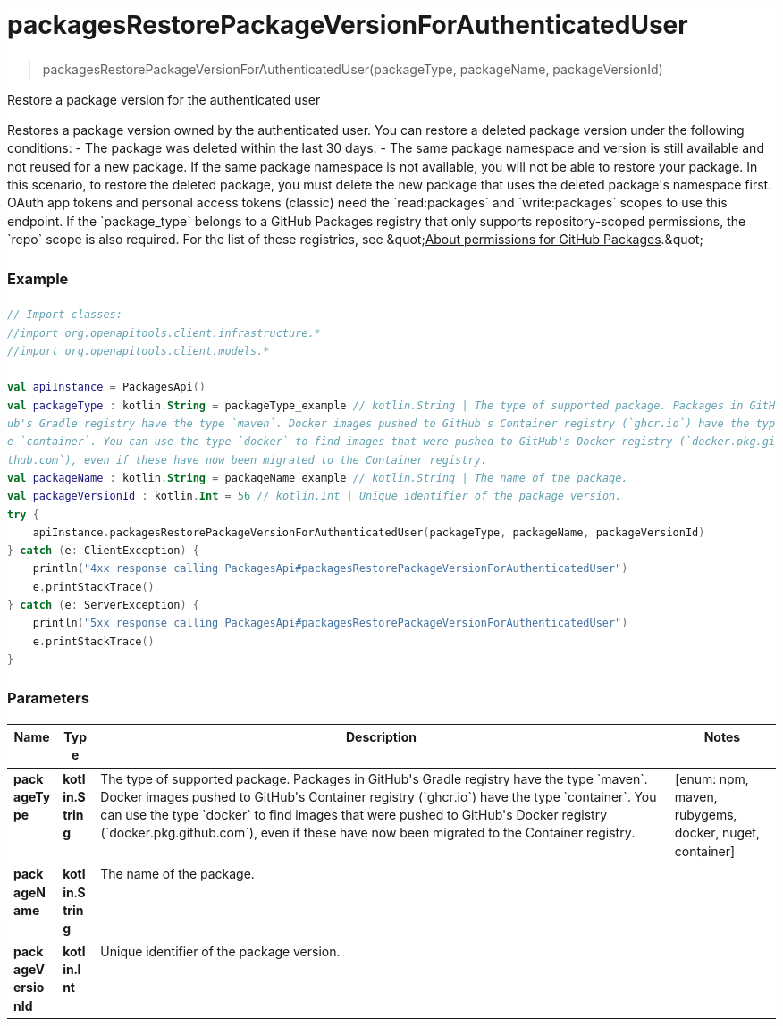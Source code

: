 <a id="packagesRestorePackageVersionForAuthenticatedUser"></a>
# **packagesRestorePackageVersionForAuthenticatedUser**
> packagesRestorePackageVersionForAuthenticatedUser(packageType, packageName, packageVersionId)

Restore a package version for the authenticated user

Restores a package version owned by the authenticated user.  You can restore a deleted package version under the following conditions:   - The package was deleted within the last 30 days.   - The same package namespace and version is still available and not reused for a new package. If the same package namespace is not available, you will not be able to restore your package. In this scenario, to restore the deleted package, you must delete the new package that uses the deleted package&#39;s namespace first.  OAuth app tokens and personal access tokens (classic) need the &#x60;read:packages&#x60; and &#x60;write:packages&#x60; scopes to use this endpoint. If the &#x60;package_type&#x60; belongs to a GitHub Packages registry that only supports repository-scoped permissions, the &#x60;repo&#x60; scope is also required. For the list of these registries, see \&quot;[About permissions for GitHub Packages](https://docs.github.com/packages/learn-github-packages/about-permissions-for-github-packages#permissions-for-repository-scoped-packages).\&quot;

### Example
```kotlin
// Import classes:
//import org.openapitools.client.infrastructure.*
//import org.openapitools.client.models.*

val apiInstance = PackagesApi()
val packageType : kotlin.String = packageType_example // kotlin.String | The type of supported package. Packages in GitHub's Gradle registry have the type `maven`. Docker images pushed to GitHub's Container registry (`ghcr.io`) have the type `container`. You can use the type `docker` to find images that were pushed to GitHub's Docker registry (`docker.pkg.github.com`), even if these have now been migrated to the Container registry.
val packageName : kotlin.String = packageName_example // kotlin.String | The name of the package.
val packageVersionId : kotlin.Int = 56 // kotlin.Int | Unique identifier of the package version.
try {
    apiInstance.packagesRestorePackageVersionForAuthenticatedUser(packageType, packageName, packageVersionId)
} catch (e: ClientException) {
    println("4xx response calling PackagesApi#packagesRestorePackageVersionForAuthenticatedUser")
    e.printStackTrace()
} catch (e: ServerException) {
    println("5xx response calling PackagesApi#packagesRestorePackageVersionForAuthenticatedUser")
    e.printStackTrace()
}
```

### Parameters

Name | Type | Description  | Notes
------------- | ------------- | ------------- | -------------
 **packageType** | **kotlin.String**| The type of supported package. Packages in GitHub&#39;s Gradle registry have the type &#x60;maven&#x60;. Docker images pushed to GitHub&#39;s Container registry (&#x60;ghcr.io&#x60;) have the type &#x60;container&#x60;. You can use the type &#x60;docker&#x60; to find images that were pushed to GitHub&#39;s Docker registry (&#x60;docker.pkg.github.com&#x60;), even if these have now been migrated to the Container registry. | [enum: npm, maven, rubygems, docker, nuget, container]
 **packageName** | **kotlin.String**| The name of the package. |
 **packageVersionId** | **kotlin.Int**| Unique identifier of the package version. |
